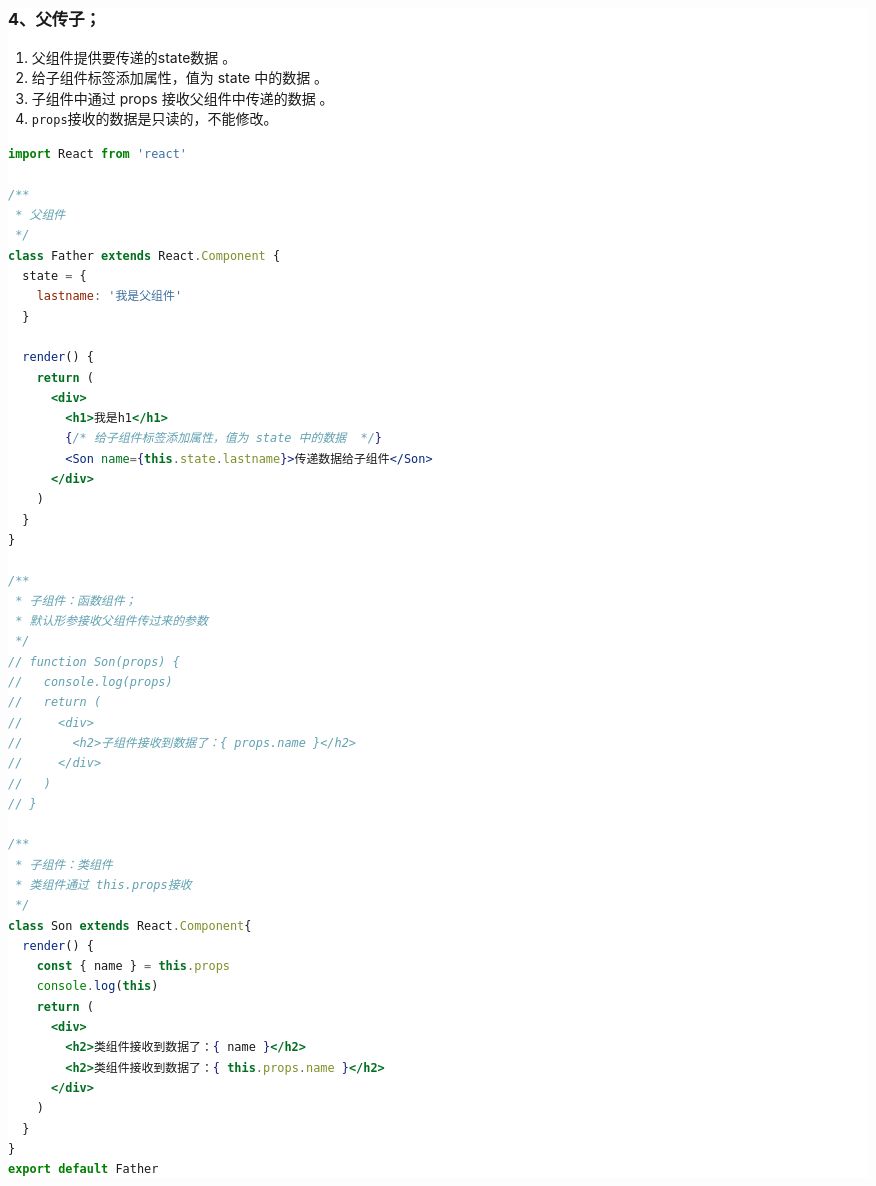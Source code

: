       

### 4、父传子；

1. 父组件提供要传递的state数据 。
2. 给子组件标签添加属性，值为 state 中的数据 。
3. 子组件中通过 props 接收父组件中传递的数据 。
4. `props`接收的数据是只读的，不能修改。

```jsx
import React from 'react'

/**
 * 父组件
 */
class Father extends React.Component {
  state = {
    lastname: '我是父组件'
  }

  render() {
    return (
      <div>
        <h1>我是h1</h1>
        {/* 给子组件标签添加属性，值为 state 中的数据  */}
        <Son name={this.state.lastname}>传递数据给子组件</Son>
      </div>
    )
  }
}

/**
 * 子组件：函数组件；
 * 默认形参接收父组件传过来的参数
 */
// function Son(props) {
//   console.log(props)
//   return (
//     <div>
//       <h2>子组件接收到数据了：{ props.name }</h2>
//     </div>
//   )
// }

/**
 * 子组件：类组件
 * 类组件通过 this.props接收
 */
class Son extends React.Component{
  render() {
    const { name } = this.props
    console.log(this)
    return (
      <div>
        <h2>类组件接收到数据了：{ name }</h2>
        <h2>类组件接收到数据了：{ this.props.name }</h2>
      </div>
    )
  }
}
export default Father

```
